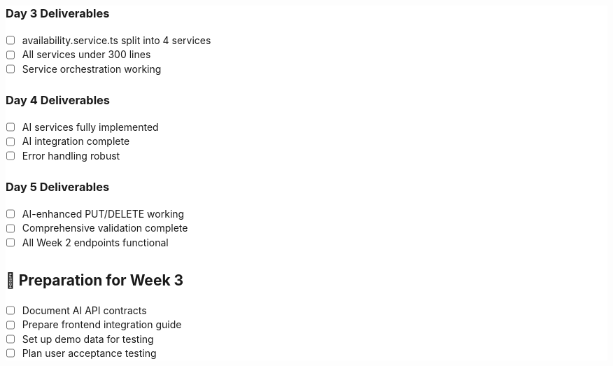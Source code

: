 ### Day 3 Deliverables
- [ ] availability.service.ts split into 4 services
- [ ] All services under 300 lines
- [ ] Service orchestration working

### Day 4 Deliverables
- [ ] AI services fully implemented
- [ ] AI integration complete
- [ ] Error handling robust

### Day 5 Deliverables
- [ ] AI-enhanced PUT/DELETE working
- [ ] Comprehensive validation complete
- [ ] All Week 2 endpoints functional

## 🚀 **Preparation for Week 3**

- [ ] Document AI API contracts
- [ ] Prepare frontend integration guide
- [ ] Set up demo data for testing
- [ ] Plan user acceptance testing